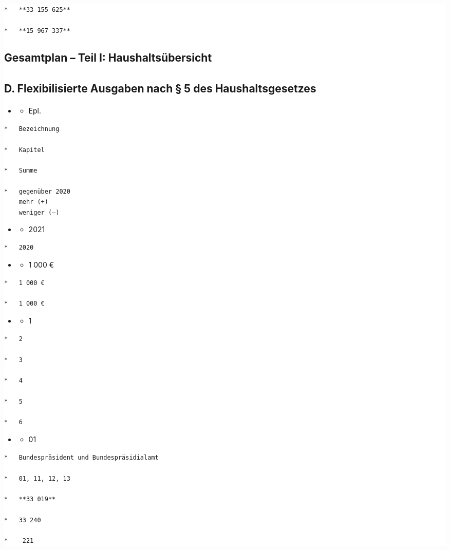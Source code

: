     *   **33 155 625**

    *   **15 967 337**




## Gesamtplan – Teil I: Haushaltsübersicht


## **D. Flexibilisierte Ausgaben nach § 5 des Haushaltsgesetzes**



*    *   Epl.

    *   Bezeichnung

    *   Kapitel

    *   Summe

    *   gegenüber 2020
        mehr (+)
        weniger (–)


*    *   2021

    *   2020


*    *   1 000 €

    *   1 000 €

    *   1 000 €


*    *   1

    *   2

    *   3

    *   4

    *   5

    *   6


*    *   01

    *   Bundespräsident und Bundespräsidialamt

    *   01, 11, 12, 13

    *   **33 019**

    *   33 240

    *   –221
